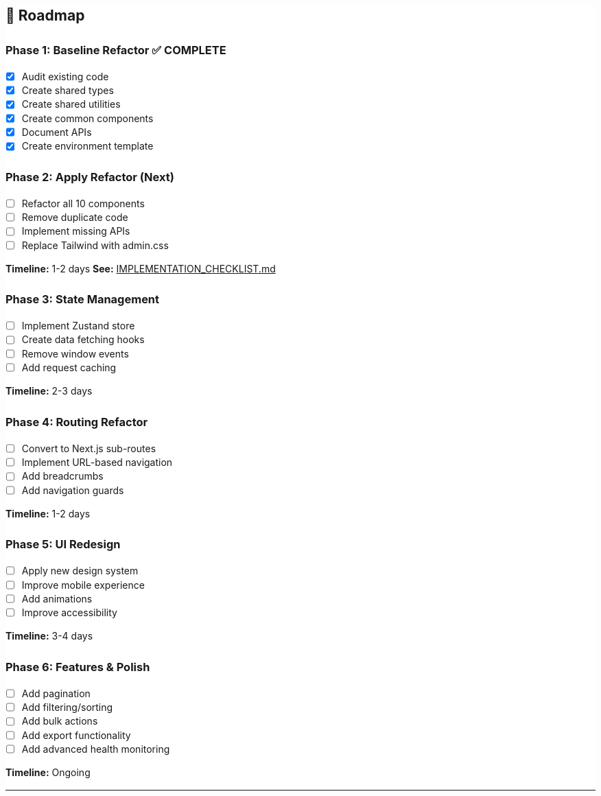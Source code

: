 ## 🎯 Roadmap

### Phase 1: Baseline Refactor ✅ COMPLETE
- [x] Audit existing code
- [x] Create shared types
- [x] Create shared utilities
- [x] Create common components
- [x] Document APIs
- [x] Create environment template

### Phase 2: Apply Refactor (Next)
- [ ] Refactor all 10 components
- [ ] Remove duplicate code
- [ ] Implement missing APIs
- [ ] Replace Tailwind with admin.css

**Timeline:** 1-2 days
**See:** [IMPLEMENTATION_CHECKLIST.md](./IMPLEMENTATION_CHECKLIST.md)

### Phase 3: State Management
- [ ] Implement Zustand store
- [ ] Create data fetching hooks
- [ ] Remove window events
- [ ] Add request caching

**Timeline:** 2-3 days

### Phase 4: Routing Refactor
- [ ] Convert to Next.js sub-routes
- [ ] Implement URL-based navigation
- [ ] Add breadcrumbs
- [ ] Add navigation guards

**Timeline:** 1-2 days

### Phase 5: UI Redesign
- [ ] Apply new design system
- [ ] Improve mobile experience
- [ ] Add animations
- [ ] Improve accessibility

**Timeline:** 3-4 days

### Phase 6: Features & Polish
- [ ] Add pagination
- [ ] Add filtering/sorting
- [ ] Add bulk actions
- [ ] Add export functionality
- [ ] Add advanced health monitoring

**Timeline:** Ongoing

---